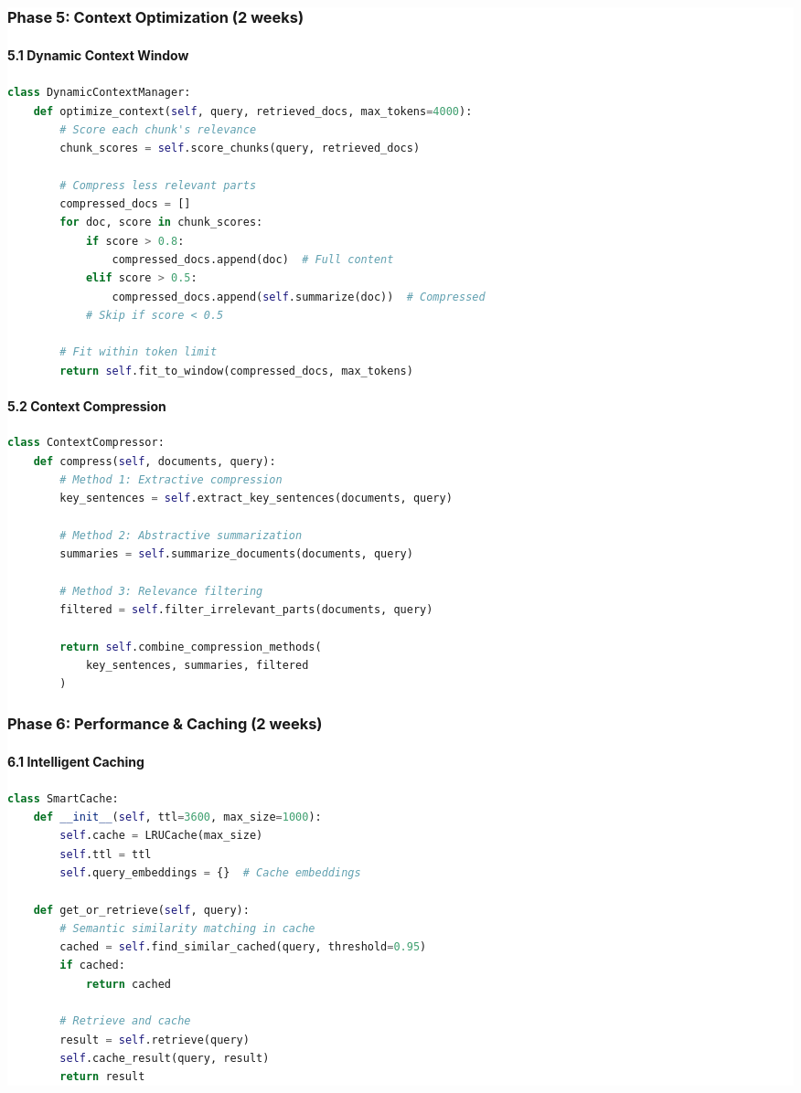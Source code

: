 ### Phase 5: Context Optimization (2 weeks)

#### 5.1 Dynamic Context Window
```python
class DynamicContextManager:
    def optimize_context(self, query, retrieved_docs, max_tokens=4000):
        # Score each chunk's relevance
        chunk_scores = self.score_chunks(query, retrieved_docs)
        
        # Compress less relevant parts
        compressed_docs = []
        for doc, score in chunk_scores:
            if score > 0.8:
                compressed_docs.append(doc)  # Full content
            elif score > 0.5:
                compressed_docs.append(self.summarize(doc))  # Compressed
            # Skip if score < 0.5
        
        # Fit within token limit
        return self.fit_to_window(compressed_docs, max_tokens)
```

#### 5.2 Context Compression
```python
class ContextCompressor:
    def compress(self, documents, query):
        # Method 1: Extractive compression
        key_sentences = self.extract_key_sentences(documents, query)
        
        # Method 2: Abstractive summarization
        summaries = self.summarize_documents(documents, query)
        
        # Method 3: Relevance filtering
        filtered = self.filter_irrelevant_parts(documents, query)
        
        return self.combine_compression_methods(
            key_sentences, summaries, filtered
        )
```

### Phase 6: Performance & Caching (2 weeks)

#### 6.1 Intelligent Caching
```python
class SmartCache:
    def __init__(self, ttl=3600, max_size=1000):
        self.cache = LRUCache(max_size)
        self.ttl = ttl
        self.query_embeddings = {}  # Cache embeddings
        
    def get_or_retrieve(self, query):
        # Semantic similarity matching in cache
        cached = self.find_similar_cached(query, threshold=0.95)
        if cached:
            return cached
        
        # Retrieve and cache
        result = self.retrieve(query)
        self.cache_result(query, result)
        return result
```
